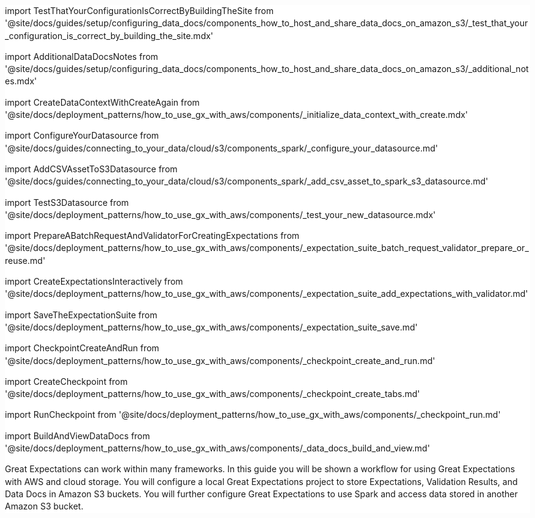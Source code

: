 
import TestThatYourConfigurationIsCorrectByBuildingTheSite from '@site/docs/guides/setup/configuring_data_docs/components_how_to_host_and_share_data_docs_on_amazon_s3/_test_that_your_configuration_is_correct_by_building_the_site.mdx'


import AdditionalDataDocsNotes from '@site/docs/guides/setup/configuring_data_docs/components_how_to_host_and_share_data_docs_on_amazon_s3/_additional_notes.mdx'





import CreateDataContextWithCreateAgain from '@site/docs/deployment_patterns/how_to_use_gx_with_aws/components/_initialize_data_context_with_create.mdx'



import ConfigureYourDatasource from '@site/docs/guides/connecting_to_your_data/cloud/s3/components_spark/_configure_your_datasource.md'



import AddCSVAssetToS3Datasource from '@site/docs/guides/connecting_to_your_data/cloud/s3/components_spark/_add_csv_asset_to_spark_s3_datasource.md'



import TestS3Datasource from '@site/docs/deployment_patterns/how_to_use_gx_with_aws/components/_test_your_new_datasource.mdx'





import PrepareABatchRequestAndValidatorForCreatingExpectations from '@site/docs/deployment_patterns/how_to_use_gx_with_aws/components/_expectation_suite_batch_request_validator_prepare_or_reuse.md'



import CreateExpectationsInteractively from '@site/docs/deployment_patterns/how_to_use_gx_with_aws/components/_expectation_suite_add_expectations_with_validator.md'



import SaveTheExpectationSuite from '@site/docs/deployment_patterns/how_to_use_gx_with_aws/components/_expectation_suite_save.md'





import CheckpointCreateAndRun from '@site/docs/deployment_patterns/how_to_use_gx_with_aws/components/_checkpoint_create_and_run.md'



import CreateCheckpoint from '@site/docs/deployment_patterns/how_to_use_gx_with_aws/components/_checkpoint_create_tabs.md'



import RunCheckpoint from '@site/docs/deployment_patterns/how_to_use_gx_with_aws/components/_checkpoint_run.md'


import BuildAndViewDataDocs from '@site/docs/deployment_patterns/how_to_use_gx_with_aws/components/_data_docs_build_and_view.md'

Great Expectations can work within many frameworks.  In this guide you will be shown a workflow for using Great Expectations with AWS and cloud storage.  You will configure a local Great Expectations project to store Expectations, Validation Results, and Data Docs in Amazon S3 buckets.  You will further configure Great Expectations to use Spark and access data stored in another Amazon S3 bucket.

